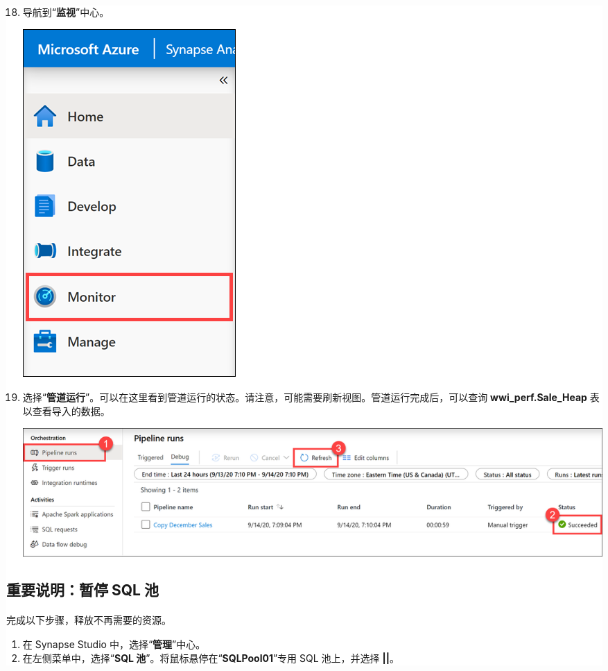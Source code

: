 18. 导航到“**监视**”中心。

    ![图中选择了“监视”中心菜单项。](images/monitor-hub.png "Monitor hub")

19. 选择“**管道运行**”。可以在这里看到管道运行的状态。请注意，可能需要刷新视图。管道运行完成后，可以查询 **wwi_perf.Sale_Heap** 表以查看导入的数据。

    ![显示已完成的管道运行。](images/pipeline-copy-sales-pipeline-run.png "Pipeline runs")

## 重要说明：暂停 SQL 池

完成以下步骤，释放不再需要的资源。

1. 在 Synapse Studio 中，选择“**管理**”中心。
2. 在左侧菜单中，选择“**SQL 池**”。将鼠标悬停在“**SQLPool01**”专用 SQL 池上，并选择 **||**。
